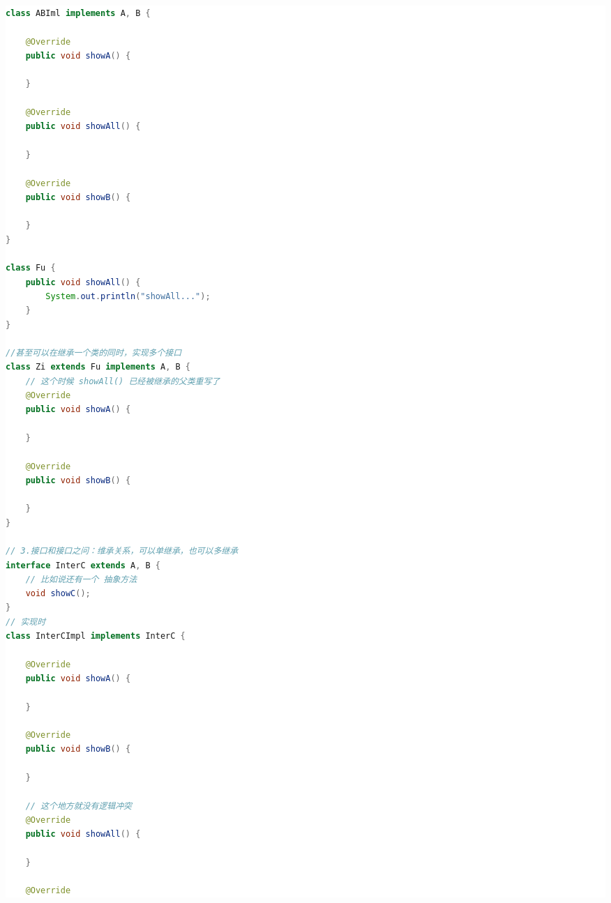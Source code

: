```java
class ABIml implements A, B {

    @Override
    public void showA() {

    }

    @Override
    public void showAll() {

    }

    @Override
    public void showB() {

    }
}

class Fu {
    public void showAll() {
        System.out.println("showAll...");
    }
}

//甚至可以在继承一个类的同时，实现多个接口
class Zi extends Fu implements A, B {
    // 这个时候 showAll() 已经被继承的父类重写了
    @Override
    public void showA() {

    }

    @Override
    public void showB() {

    }
}

// 3.接口和接口之问：维承关系，可以单继承，也可以多继承
interface InterC extends A, B {
    // 比如说还有一个 抽象方法
    void showC();
}
// 实现时
class InterCImpl implements InterC {

    @Override
    public void showA() {

    }

    @Override
    public void showB() {

    }

    // 这个地方就没有逻辑冲突
    @Override
    public void showAll() {

    }

    @Override
```